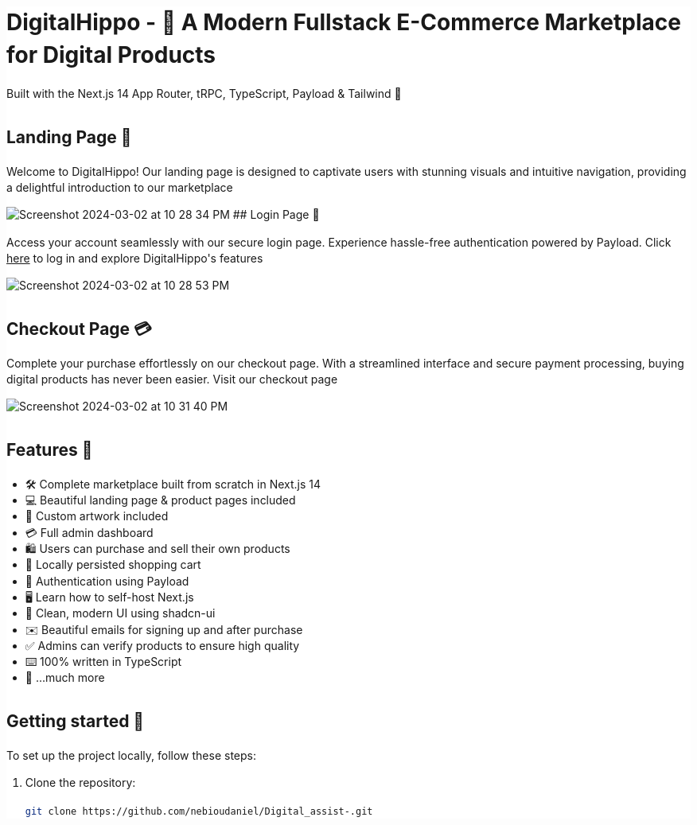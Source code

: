 # DigitalHippo - 🦛 A Modern Fullstack E-Commerce Marketplace for Digital Products

Built with the Next.js 14 App Router, tRPC, TypeScript, Payload & Tailwind 🚀

## Landing Page 🌟

Welcome to DigitalHippo! Our landing page is designed to captivate users with stunning visuals and intuitive navigation, providing a delightful introduction to our marketplace


<img width="1680" alt="Screenshot 2024-03-02 at 10 28 34 PM" src="https://github.com/nebioudaniel/Digital_assist-/assets/124292845/a6e9f584-77af-44ab-8cf4-23c7a3267f3e">
## Login Page 🔐

Access your account seamlessly with our secure login page. Experience hassle-free authentication powered by Payload. Click [here](#link_to_login_page) to log in and explore DigitalHippo's features


<img width="1680" alt="Screenshot 2024-03-02 at 10 28 53 PM" src="https://github.com/nebioudaniel/Digital_assist-/assets/124292845/f00a3ec5-d36d-4e82-b4e0-8d66b8b56fff">


## Checkout Page 💳

Complete your purchase effortlessly on our checkout page. With a streamlined interface and secure payment processing, buying digital products has never been easier. Visit our checkout page

<img width="1680" alt="Screenshot 2024-03-02 at 10 31 40 PM" src="https://github.com/nebioudaniel/Digital_assist-/assets/124292845/cc1317a9-25db-4550-8296-9d1f9fb99fc5">

## Features 🎉
- 🛠️ Complete marketplace built from scratch in Next.js 14
- 💻 Beautiful landing page & product pages included
- 🎨 Custom artwork included
- 💳 Full admin dashboard
- 🛍️ Users can purchase and sell their own products
- 🛒 Locally persisted shopping cart
- 🔑 Authentication using Payload
- 🖥️ Learn how to self-host Next.js
- 🌟 Clean, modern UI using shadcn-ui
- ✉️ Beautiful emails for signing up and after purchase
- ✅ Admins can verify products to ensure high quality
- ⌨️ 100% written in TypeScript
- 🎁 ...much more

## Getting started 🚀



To set up the project locally, follow these steps:

1. Clone the repository:
    ```bash
   git clone https://github.com/nebioudaniel/Digital_assist-.git
    ```
